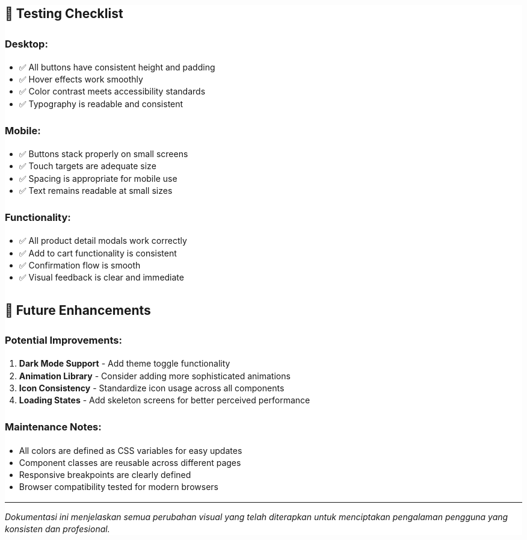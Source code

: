 ## 📱 Testing Checklist

### Desktop:
- ✅ All buttons have consistent height and padding
- ✅ Hover effects work smoothly
- ✅ Color contrast meets accessibility standards
- ✅ Typography is readable and consistent

### Mobile:
- ✅ Buttons stack properly on small screens
- ✅ Touch targets are adequate size
- ✅ Spacing is appropriate for mobile use
- ✅ Text remains readable at small sizes

### Functionality:
- ✅ All product detail modals work correctly
- ✅ Add to cart functionality is consistent
- ✅ Confirmation flow is smooth
- ✅ Visual feedback is clear and immediate

## 🔧 Future Enhancements

### Potential Improvements:
1. **Dark Mode Support** - Add theme toggle functionality
2. **Animation Library** - Consider adding more sophisticated animations
3. **Icon Consistency** - Standardize icon usage across all components
4. **Loading States** - Add skeleton screens for better perceived performance

### Maintenance Notes:
- All colors are defined as CSS variables for easy updates
- Component classes are reusable across different pages
- Responsive breakpoints are clearly defined
- Browser compatibility tested for modern browsers

---

*Dokumentasi ini menjelaskan semua perubahan visual yang telah diterapkan untuk menciptakan pengalaman pengguna yang konsisten dan profesional.*
